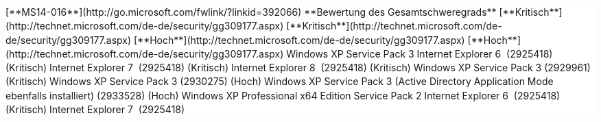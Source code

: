 </td>
<td style="border:1px solid black;">
[**MS14-016**](http://go.microsoft.com/fwlink/?linkid=392066)
</td>
</tr>
<tr>
<td style="border:1px solid black;">
**Bewertung des Gesamtschweregrads**
</td>
<td style="border:1px solid black;">
[**Kritisch**](http://technet.microsoft.com/de-de/security/gg309177.aspx)
</td>
<td style="border:1px solid black;">
[**Kritisch**](http://technet.microsoft.com/de-de/security/gg309177.aspx)
</td>
<td style="border:1px solid black;">
[**Hoch**](http://technet.microsoft.com/de-de/security/gg309177.aspx)
</td>
<td style="border:1px solid black;">
[**Hoch**](http://technet.microsoft.com/de-de/security/gg309177.aspx)
</td>
</tr>
<tr>
<td style="border:1px solid black;">
Windows XP Service Pack 3
</td>
<td style="border:1px solid black;">
Internet Explorer 6   
(2925418)  
(Kritisch)  
Internet Explorer 7   
(2925418)  
(Kritisch)  
Internet Explorer 8   
(2925418)  
(Kritisch)
</td>
<td style="border:1px solid black;">
Windows XP Service Pack 3  
(2929961)  
(Kritisch)
</td>
<td style="border:1px solid black;">
Windows XP Service Pack 3  
(2930275)  
(Hoch)
</td>
<td style="border:1px solid black;">
Windows XP Service Pack 3  
(Active Directory Application Mode ebenfalls installiert)  
(2933528)  
(Hoch)
</td>
</tr>
<tr>
<td style="border:1px solid black;">
Windows XP Professional x64 Edition Service Pack 2
</td>
<td style="border:1px solid black;">
Internet Explorer 6   
(2925418)  
(Kritisch)  
Internet Explorer 7   
(2925418)  
